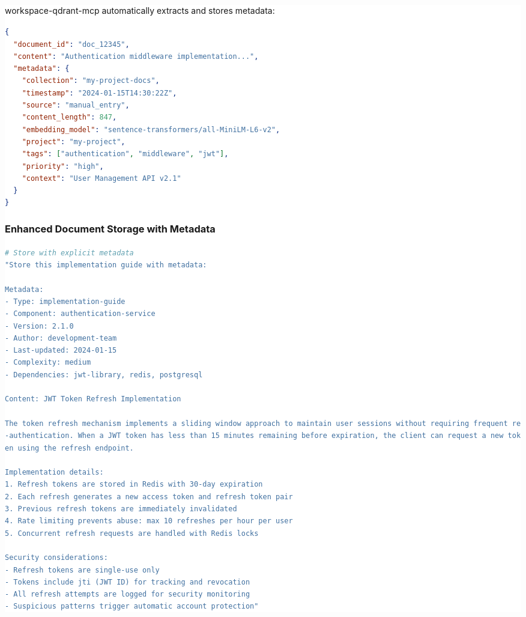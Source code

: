 workspace-qdrant-mcp automatically extracts and stores metadata:

```json
{
  "document_id": "doc_12345",
  "content": "Authentication middleware implementation...",
  "metadata": {
    "collection": "my-project-docs",
    "timestamp": "2024-01-15T14:30:22Z",
    "source": "manual_entry",
    "content_length": 847,
    "embedding_model": "sentence-transformers/all-MiniLM-L6-v2",
    "project": "my-project",
    "tags": ["authentication", "middleware", "jwt"],
    "priority": "high",
    "context": "User Management API v2.1"
  }
}
```

### Enhanced Document Storage with Metadata

```bash
# Store with explicit metadata
"Store this implementation guide with metadata:

Metadata:
- Type: implementation-guide
- Component: authentication-service  
- Version: 2.1.0
- Author: development-team
- Last-updated: 2024-01-15
- Complexity: medium
- Dependencies: jwt-library, redis, postgresql

Content: JWT Token Refresh Implementation

The token refresh mechanism implements a sliding window approach to maintain user sessions without requiring frequent re-authentication. When a JWT token has less than 15 minutes remaining before expiration, the client can request a new token using the refresh endpoint.

Implementation details:
1. Refresh tokens are stored in Redis with 30-day expiration
2. Each refresh generates a new access token and refresh token pair
3. Previous refresh tokens are immediately invalidated
4. Rate limiting prevents abuse: max 10 refreshes per hour per user
5. Concurrent refresh requests are handled with Redis locks

Security considerations:
- Refresh tokens are single-use only
- Tokens include jti (JWT ID) for tracking and revocation
- All refresh attempts are logged for security monitoring
- Suspicious patterns trigger automatic account protection"
```
